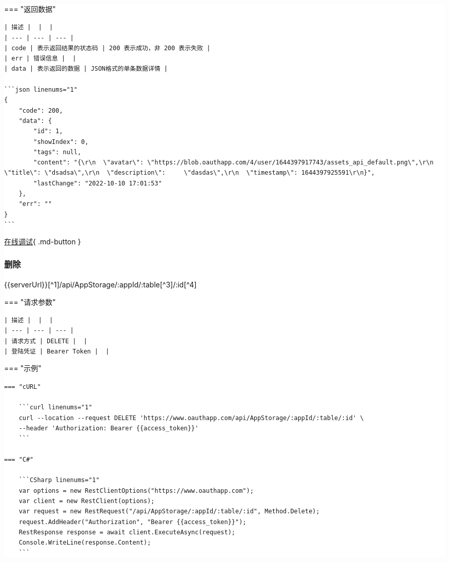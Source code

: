 === "返回数据"

    | 描述 |  |  |
    | --- | --- | --- |
    | code | 表示返回结果的状态码 | 200 表示成功，非 200 表示失败 |
    | err | 错误信息 |  |
    | data | 表示返回的数据 | JSON格式的单条数据详情 |

    ```json linenums="1"
    {
        "code": 200,
        "data": {
            "id": 1,
            "showIndex": 0,
            "tags": null,
            "content": "{\r\n  \"avatar\": \"https://blob.oauthapp.com/4/user/1644397917743/assets_api_default.png\",\r\n  \"title\": \"dsadsa\",\r\n  \"description\":     \"dasdas\",\r\n  \"timestamp\": 1644397925591\r\n}",
            "lastChange": "2022-10-10 17:01:53"
        },
        "err": ""
    }
    ```

[在线调试](https://www.oauthapp.com/swagger/index.html#/AppStorage/AppStorage){ .md-button }

### 删除

{{serverUrl}}[^1]/api/AppStorage/:appId/:table[^3]/:id[^4]

=== "请求参数"

    | 描述 |  |  |
    | --- | --- | --- |
    | 请求方式 | DELETE |  |
    | 登陆凭证 | Bearer Token |  |

=== "示例"

    === "cURL"

        ```curl linenums="1"
        curl --location --request DELETE 'https://www.oauthapp.com/api/AppStorage/:appId/:table/:id' \
        --header 'Authorization: Bearer {{access_token}}'
        ```
    
    === "C#"

        ```CSharp linenums="1"
        var options = new RestClientOptions("https://www.oauthapp.com");
        var client = new RestClient(options);
        var request = new RestRequest("/api/AppStorage/:appId/:table/:id", Method.Delete);
        request.AddHeader("Authorization", "Bearer {{access_token}}");
        RestResponse response = await client.ExecuteAsync(request);
        Console.WriteLine(response.Content);
        ```
